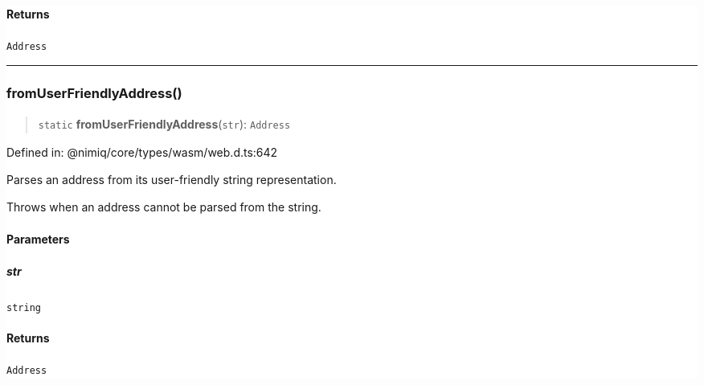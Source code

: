 #### Returns

`Address`

***

### fromUserFriendlyAddress()

> `static` **fromUserFriendlyAddress**(`str`): `Address`

Defined in: @nimiq/core/types/wasm/web.d.ts:642

Parses an address from its user-friendly string representation.

Throws when an address cannot be parsed from the string.

#### Parameters

##### str

`string`

#### Returns

`Address`

